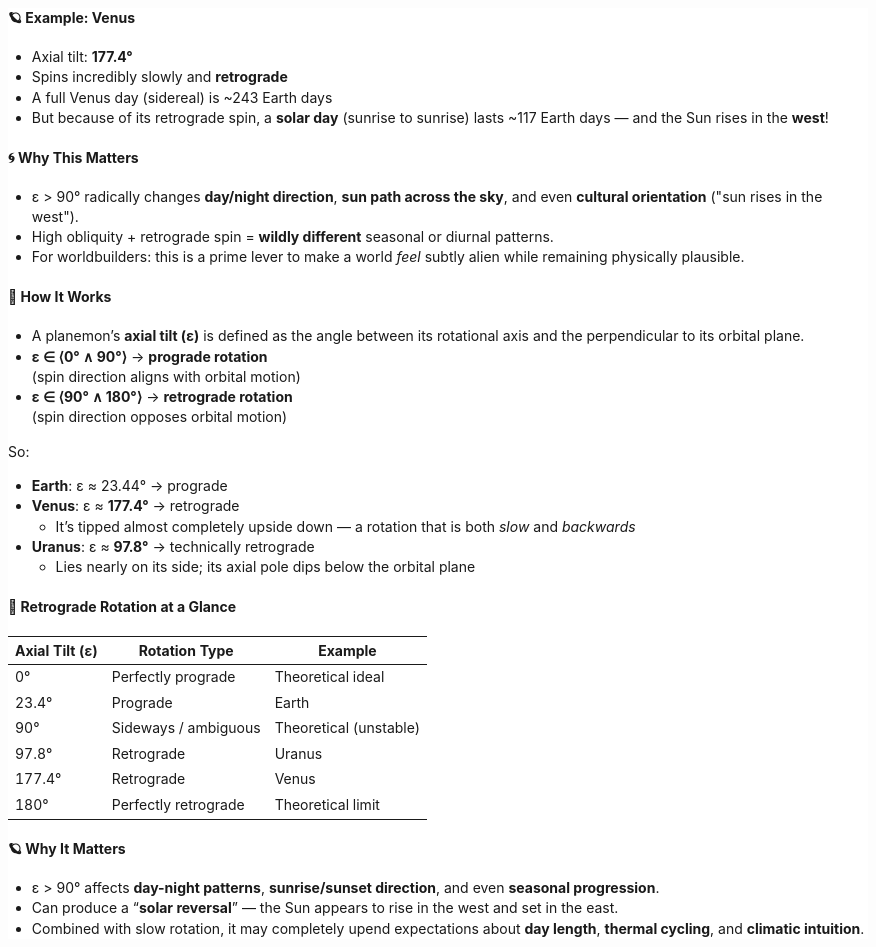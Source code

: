 #### 🪐 Example: Venus

- Axial tilt: **177.4°**
- Spins incredibly slowly and **retrograde**
- A full Venus day (sidereal) is ~243 Earth days
- But because of its retrograde spin, a **solar day** (sunrise to sunrise) lasts ~117 Earth days — and the Sun rises in the **west**!

#### 🌀 Why This Matters

- ε > 90° radically changes **day/night direction**, **sun path across the sky**, and even **cultural orientation** ("sun rises in the west").
- High obliquity + retrograde spin = **wildly different** seasonal or diurnal patterns.
- For worldbuilders: this is a prime lever to make a world *feel* subtly alien while remaining physically plausible.

#### 🧭 **How It Works**

- A planemon’s **axial tilt (ε)** is defined as the angle between its rotational axis and the perpendicular to its orbital plane.
- **ε ∈ ⟨0° ∧ 90°⟩** → **prograde rotation**  
    (spin direction aligns with orbital motion)
- **ε ∈ ⟨90° ∧ 180°⟩** → **retrograde rotation**  
    (spin direction opposes orbital motion)

So:

- **Earth**: ε ≈ 23.44° → prograde
- **Venus**: ε ≈ **177.4°** → retrograde
    - It’s tipped almost completely upside down — a rotation that is both *slow* and *backwards*
- **Uranus**: ε ≈ **97.8°** → technically retrograde
    - Lies nearly on its side; its axial pole dips below the orbital plane

#### 📌 **Retrograde Rotation at a Glance**

|**Axial Tilt (ε)**|**Rotation Type**|**Example**|
|---|---|---|
|0°|Perfectly prograde|Theoretical ideal|
|23.4°|Prograde|Earth|
|90°|Sideways / ambiguous|Theoretical (unstable)|
|97.8°|Retrograde|Uranus|
|177.4°|Retrograde|Venus|
|180°|Perfectly retrograde|Theoretical limit|

#### 🪐 **Why It Matters**

- ε > 90° affects **day-night patterns**, **sunrise/sunset direction**, and even **seasonal progression**.
- Can produce a “**solar reversal**” — the Sun appears to rise in the west and set in the east.
- Combined with slow rotation, it may completely upend expectations about **day length**, **thermal cycling**, and **climatic intuition**.
